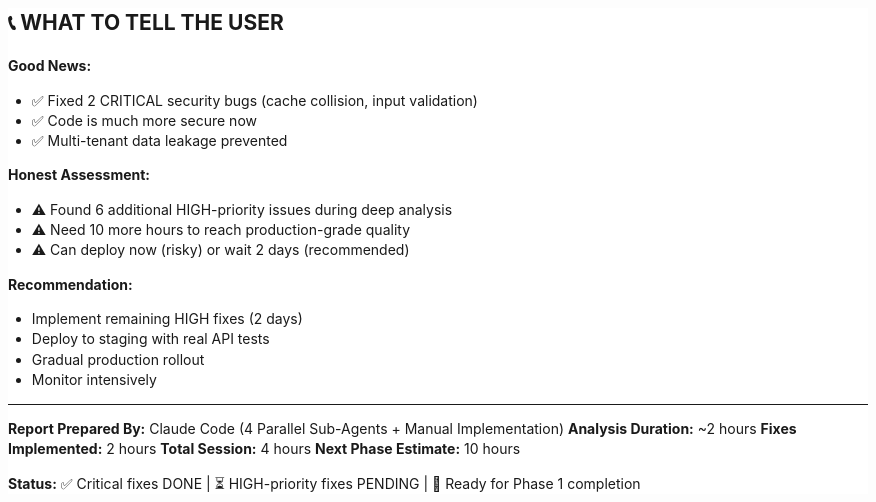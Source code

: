 
## 📞 WHAT TO TELL THE USER

**Good News:**
- ✅ Fixed 2 CRITICAL security bugs (cache collision, input validation)
- ✅ Code is much more secure now
- ✅ Multi-tenant data leakage prevented

**Honest Assessment:**
- ⚠️ Found 6 additional HIGH-priority issues during deep analysis
- ⚠️ Need 10 more hours to reach production-grade quality
- ⚠️ Can deploy now (risky) or wait 2 days (recommended)

**Recommendation:**
- Implement remaining HIGH fixes (2 days)
- Deploy to staging with real API tests
- Gradual production rollout
- Monitor intensively

---

**Report Prepared By:** Claude Code (4 Parallel Sub-Agents + Manual Implementation)
**Analysis Duration:** ~2 hours
**Fixes Implemented:** 2 hours
**Total Session:** 4 hours
**Next Phase Estimate:** 10 hours

**Status:** ✅ Critical fixes DONE | ⏳ HIGH-priority fixes PENDING | 🚀 Ready for Phase 1 completion
